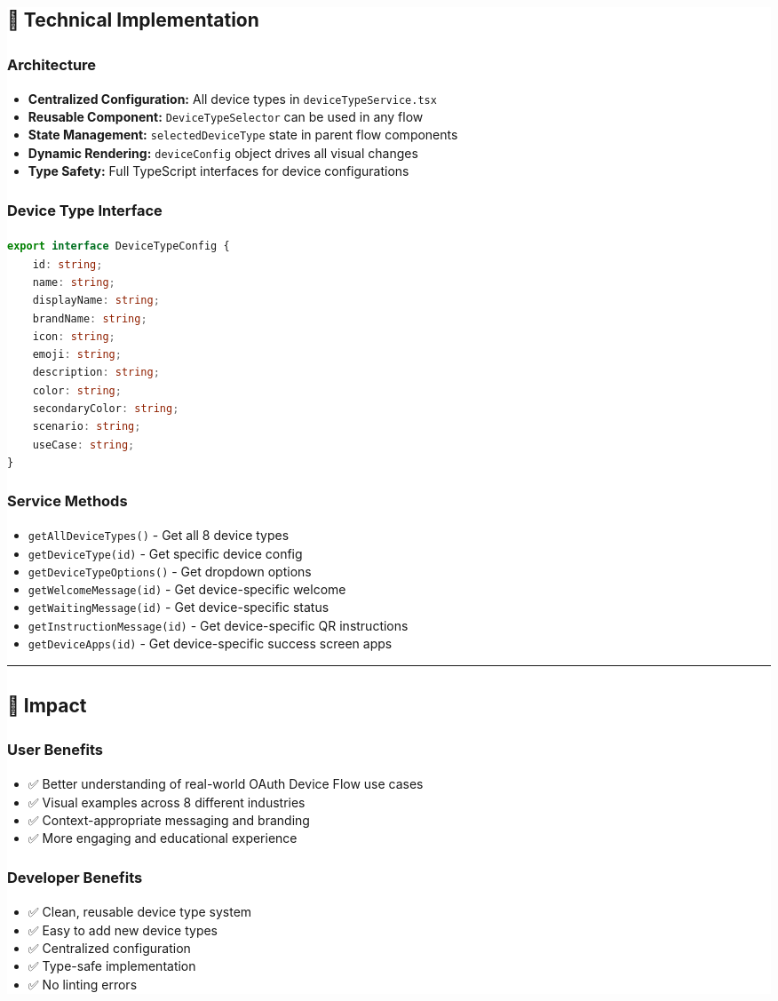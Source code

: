 ## 🔧 Technical Implementation

### Architecture
- **Centralized Configuration:** All device types in `deviceTypeService.tsx`
- **Reusable Component:** `DeviceTypeSelector` can be used in any flow
- **State Management:** `selectedDeviceType` state in parent flow components
- **Dynamic Rendering:** `deviceConfig` object drives all visual changes
- **Type Safety:** Full TypeScript interfaces for device configurations

### Device Type Interface
```typescript
export interface DeviceTypeConfig {
    id: string;
    name: string;
    displayName: string;
    brandName: string;
    icon: string;
    emoji: string;
    description: string;
    color: string;
    secondaryColor: string;
    scenario: string;
    useCase: string;
}
```

### Service Methods
- `getAllDeviceTypes()` - Get all 8 device types
- `getDeviceType(id)` - Get specific device config
- `getDeviceTypeOptions()` - Get dropdown options
- `getWelcomeMessage(id)` - Get device-specific welcome
- `getWaitingMessage(id)` - Get device-specific status
- `getInstructionMessage(id)` - Get device-specific QR instructions
- `getDeviceApps(id)` - Get device-specific success screen apps

---

## 🚀 Impact

### User Benefits
- ✅ Better understanding of real-world OAuth Device Flow use cases
- ✅ Visual examples across 8 different industries
- ✅ Context-appropriate messaging and branding
- ✅ More engaging and educational experience

### Developer Benefits
- ✅ Clean, reusable device type system
- ✅ Easy to add new device types
- ✅ Centralized configuration
- ✅ Type-safe implementation
- ✅ No linting errors
